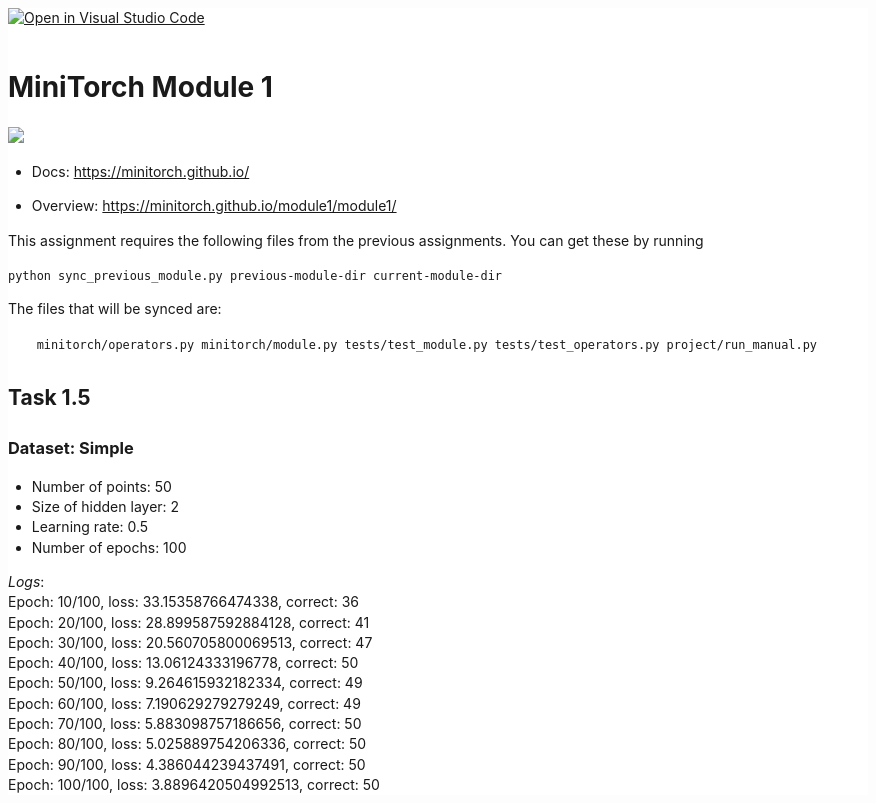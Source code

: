 [![Open in Visual Studio Code](https://classroom.github.com/assets/open-in-vscode-2e0aaae1b6195c2367325f4f02e2d04e9abb55f0b24a779b69b11b9e10269abc.svg)](https://classroom.github.com/online_ide?assignment_repo_id=20384607&assignment_repo_type=AssignmentRepo)

# MiniTorch Module 1

<img src="https://minitorch.github.io/minitorch.svg" width="50%">

* Docs: https://minitorch.github.io/

* Overview: https://minitorch.github.io/module1/module1/

This assignment requires the following files from the previous assignments. You can get these by running

```bash
python sync_previous_module.py previous-module-dir current-module-dir
```

The files that will be synced are:

        minitorch/operators.py minitorch/module.py tests/test_module.py tests/test_operators.py project/run_manual.py

## Task 1.5

### Dataset: Simple

- Number of points: 50
- Size of hidden layer: 2
- Learning rate: 0.5
- Number of epochs: 100

*Logs*:
<br>
Epoch: 10/100, loss: 33.15358766474338, correct: 36
<br>
Epoch: 20/100, loss: 28.899587592884128, correct: 41
<br>
Epoch: 30/100, loss: 20.560705800069513, correct: 47
<br>
Epoch: 40/100, loss: 13.06124333196778, correct: 50
<br>
Epoch: 50/100, loss: 9.264615932182334, correct: 49
<br>
Epoch: 60/100, loss: 7.190629279279249, correct: 49
<br>
Epoch: 70/100, loss: 5.883098757186656, correct: 50
<br>
Epoch: 80/100, loss: 5.025889754206336, correct: 50
<br>
Epoch: 90/100, loss: 4.386044239437491, correct: 50
<br>
Epoch: 100/100, loss: 3.8896420504992513, correct: 50
